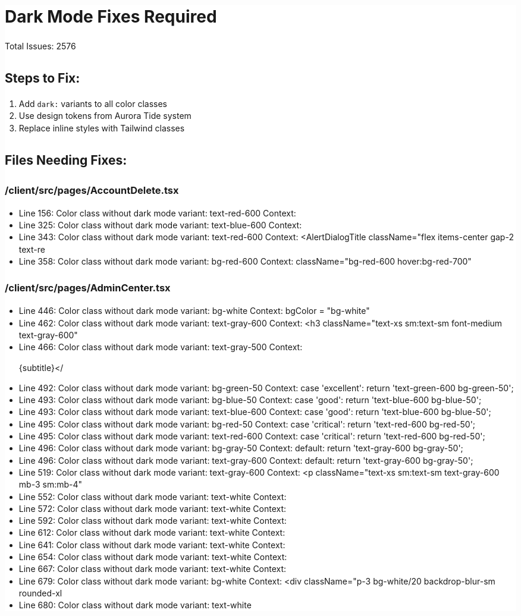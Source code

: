 # Dark Mode Fixes Required
Total Issues: 2576

## Steps to Fix:
1. Add `dark:` variants to all color classes
2. Use design tokens from Aurora Tide system
3. Replace inline styles with Tailwind classes

## Files Needing Fixes:

### /client/src/pages/AccountDelete.tsx
- Line 156: Color class without dark mode variant: text-red-600
  Context: <ShieldAlert className="h-5 w-5 text-red-600" />
- Line 325: Color class without dark mode variant: text-blue-600
  Context: <CheckCircle className="h-5 w-5 text-blue-600" />
- Line 343: Color class without dark mode variant: text-red-600
  Context: <AlertDialogTitle className="flex items-center gap-2 text-re
- Line 358: Color class without dark mode variant: bg-red-600
  Context: className="bg-red-600 hover:bg-red-700"

### /client/src/pages/AdminCenter.tsx
- Line 446: Color class without dark mode variant: bg-white
  Context: bgColor = "bg-white"
- Line 462: Color class without dark mode variant: text-gray-600
  Context: <h3 className="text-xs sm:text-sm font-medium text-gray-600"
- Line 466: Color class without dark mode variant: text-gray-500
  Context: <p className="text-xs sm:text-sm text-gray-500">{subtitle}</
- Line 492: Color class without dark mode variant: bg-green-50
  Context: case 'excellent': return 'text-green-600 bg-green-50';
- Line 493: Color class without dark mode variant: bg-blue-50
  Context: case 'good': return 'text-blue-600 bg-blue-50';
- Line 493: Color class without dark mode variant: text-blue-600
  Context: case 'good': return 'text-blue-600 bg-blue-50';
- Line 495: Color class without dark mode variant: bg-red-50
  Context: case 'critical': return 'text-red-600 bg-red-50';
- Line 495: Color class without dark mode variant: text-red-600
  Context: case 'critical': return 'text-red-600 bg-red-50';
- Line 496: Color class without dark mode variant: bg-gray-50
  Context: default: return 'text-gray-600 bg-gray-50';
- Line 496: Color class without dark mode variant: text-gray-600
  Context: default: return 'text-gray-600 bg-gray-50';
- Line 519: Color class without dark mode variant: text-gray-600
  Context: <p className="text-xs sm:text-sm text-gray-600 mb-3 sm:mb-4"
- Line 552: Color class without dark mode variant: text-white
  Context: <Users className="w-4 h-4 sm:w-5 sm:h-5 text-white" />
- Line 572: Color class without dark mode variant: text-white
  Context: <Activity className="w-4 h-4 sm:w-5 sm:h-5 text-white" />
- Line 592: Color class without dark mode variant: text-white
  Context: <Globe className="w-4 h-4 sm:w-5 sm:h-5 text-white" />
- Line 612: Color class without dark mode variant: text-white
  Context: <Zap className="w-4 h-4 sm:w-5 sm:h-5 text-white" />
- Line 641: Color class without dark mode variant: text-white
  Context: <Users className="w-6 h-6 text-white" />
- Line 654: Color class without dark mode variant: text-white
  Context: <Shield className="w-6 h-6 text-white" />
- Line 667: Color class without dark mode variant: text-white
  Context: <Activity className="w-6 h-6 text-white" />
- Line 679: Color class without dark mode variant: bg-white
  Context: <div className="p-3 bg-white/20 backdrop-blur-sm rounded-xl 
- Line 680: Color class without dark mode variant: text-white